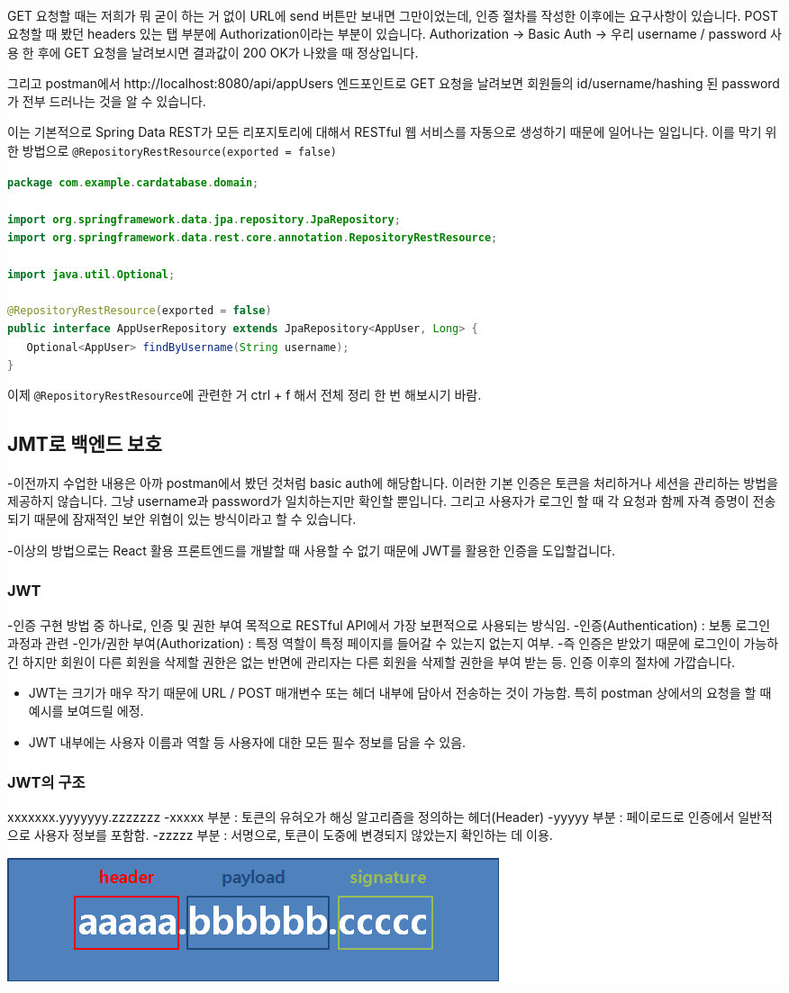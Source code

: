 GET 요청할 때는 저희가 뭐 굳이 하는 거 없이 URL에 send 버튼만 보내면 그만이었는데, 인증 절차를 작성한 이후에는 요구사항이 있습니다.
POST 요청할 때 봤던 headers 있는 탭 부분에 Authorization이라는 부분이 있습니다.
Authorization -> Basic Auth -> 우리 username / password 사용 한 후에 GET 요청을 날려보시면 결과값이 200 OK가 나왔을 때 정상입니다. 

그리고 postman에서 http://localhost:8080/api/appUsers 엔드포인트로 GET 요청을 날려보면 회원들의 id/username/hashing 된 password가 전부 드러나는 것을 알 수 있습니다.

이는 기본적으로 Spring Data REST가 모든 리포지토리에 대해서 RESTful 웹 서비스를 자동으로 생성하기 때문에 일어나는 일입니다. 이를 막기 위한 방법으로
`@RepositoryRestResource(exported = false)`

```java
package com.example.cardatabase.domain;

import org.springframework.data.jpa.repository.JpaRepository;
import org.springframework.data.rest.core.annotation.RepositoryRestResource;

import java.util.Optional;

@RepositoryRestResource(exported = false)
public interface AppUserRepository extends JpaRepository<AppUser, Long> {
   Optional<AppUser> findByUsername(String username);
}
```
이제 `@RepositoryRestResource`에 관련한 거 ctrl + f 해서 전체 정리 한 번 해보시기 바람.

## JMT로 백엔드 보호
-이전까지 수업한 내용은 아까 postman에서 봤던 것처럼 basic auth에 해당합니다. 이러한 기본 인증은 토큰을 처리하거나 세션을 관리하는 방법을 제공하지 않습니다. 그냥 username과 password가 일치하는지만 확인할 뿐입니다. 그리고 사용자가 로그인 할 때 각 요청과 함께 자격 증명이 전송되기 때문에 잠재적인 보안 위협이 있는 방식이라고 할 수 있습니다.

-이상의 방법으로는 React 활용 프론트엔드를 개발할 때 사용할 수 없기 때문에 JWT를 활용한 인증을 도입할겁니다.

### JWT
-인증 구현 방법 중 하나로, 인증 및 권한 부여 목적으로 RESTful API에서 가장 보편적으로 사용되는 방식임.
-인증(Authentication) : 보통 로그인 과정과 관련
-인가/권한 부여(Authorization) : 특정 역할이 특정 페이지를 들어갈 수 있는지 없는지 여부.
  -즉 인증은 받았기 때문에 로그인이 가능하긴 하지만 회원이 다른 회원을 삭제할 권한은 없는 반면에 관리자는 다른 회원을 삭제할 권한을 부여 받는 등. 인증 이후의 절차에 가깝습니다.

- JWT는 크기가 매우 작기 때문에 URL / POST 매개변수 또는 헤더 내부에 담아서 전송하는 것이 가능함. 특히 postman 상에서의 요청을 할 때 예시를 보여드릴 에정.

- JWT 내부에는 사용자 이름과 역할 등 사용자에 대한 모든 필수 정보를 담을 수 있음.

### JWT의 구조
xxxxxxx.yyyyyyy.zzzzzzz
  -xxxxx 부분 : 토큰의 유혀오가 해싱 알고리즘을 정의하는 헤더(Header)
  -yyyyy 부분 : 페이로드로 인증에서 일반적으로 사용자 정보를 포함함.
  -zzzzz 부분 : 서명으로, 토큰이 도중에 변경되지 않았는지 확인하는 데 이용.
  
  ![alt text](<JWT-구조 (1).png>)
  